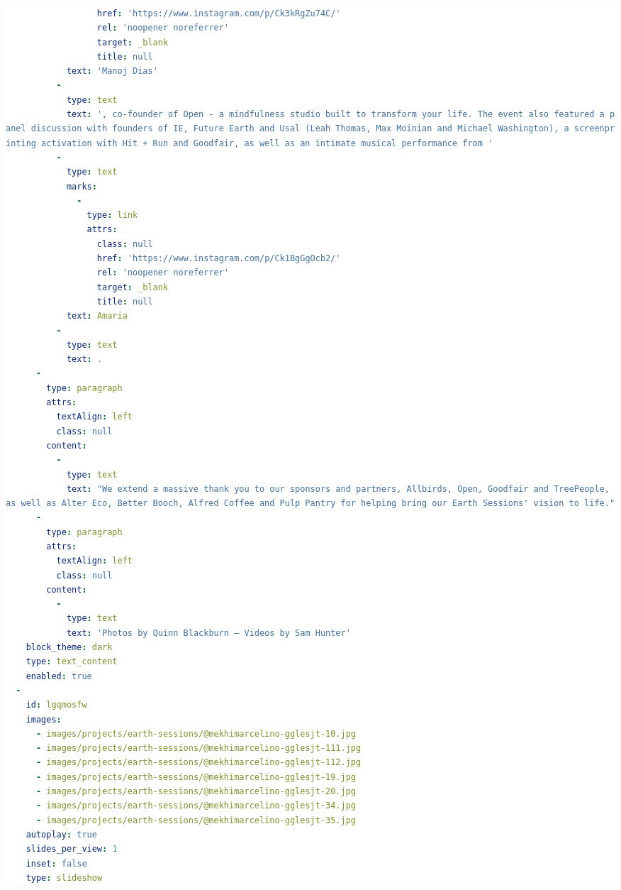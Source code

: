 ```yaml
                  href: 'https://www.instagram.com/p/Ck3kRgZu74C/'
                  rel: 'noopener noreferrer'
                  target: _blank
                  title: null
            text: 'Manoj Dias'
          -
            type: text
            text: ', co-founder of Open - a mindfulness studio built to transform your life. The event also featured a panel discussion with founders of IE, Future Earth and Usal (Leah Thomas, Max Moinian and Michael Washington), a screenprinting activation with Hit + Run and Goodfair, as well as an intimate musical performance from '
          -
            type: text
            marks:
              -
                type: link
                attrs:
                  class: null
                  href: 'https://www.instagram.com/p/Ck1BgGgOcb2/'
                  rel: 'noopener noreferrer'
                  target: _blank
                  title: null
            text: Amaria
          -
            type: text
            text: .
      -
        type: paragraph
        attrs:
          textAlign: left
          class: null
        content:
          -
            type: text
            text: "We extend a massive thank you to our sponsors and partners, Allbirds, Open, Goodfair and TreePeople, as well as Alter Eco, Better Booch, Alfred Coffee and Pulp Pantry for helping bring our Earth Sessions' vision to life."
      -
        type: paragraph
        attrs:
          textAlign: left
          class: null
        content:
          -
            type: text
            text: 'Photos by Quinn Blackburn — Videos by Sam Hunter'
    block_theme: dark
    type: text_content
    enabled: true
  -
    id: lgqmosfw
    images:
      - images/projects/earth-sessions/@mekhimarcelino-gglesjt-10.jpg
      - images/projects/earth-sessions/@mekhimarcelino-gglesjt-111.jpg
      - images/projects/earth-sessions/@mekhimarcelino-gglesjt-112.jpg
      - images/projects/earth-sessions/@mekhimarcelino-gglesjt-19.jpg
      - images/projects/earth-sessions/@mekhimarcelino-gglesjt-20.jpg
      - images/projects/earth-sessions/@mekhimarcelino-gglesjt-34.jpg
      - images/projects/earth-sessions/@mekhimarcelino-gglesjt-35.jpg
    autoplay: true
    slides_per_view: 1
    inset: false
    type: slideshow
```
